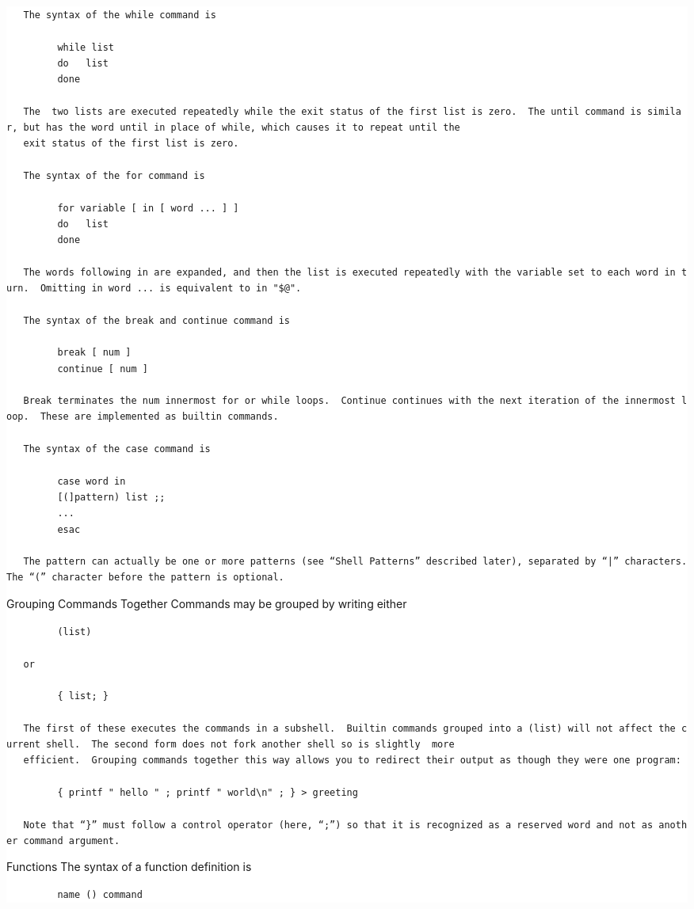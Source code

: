        The syntax of the while command is

             while list
             do   list
             done

       The  two lists are executed repeatedly while the exit status of the first list is zero.  The until command is similar, but has the word until in place of while, which causes it to repeat until the
       exit status of the first list is zero.

       The syntax of the for command is

             for variable [ in [ word ... ] ]
             do   list
             done

       The words following in are expanded, and then the list is executed repeatedly with the variable set to each word in turn.  Omitting in word ... is equivalent to in "$@".

       The syntax of the break and continue command is

             break [ num ]
             continue [ num ]

       Break terminates the num innermost for or while loops.  Continue continues with the next iteration of the innermost loop.  These are implemented as builtin commands.

       The syntax of the case command is

             case word in
             [(]pattern) list ;;
             ...
             esac

       The pattern can actually be one or more patterns (see “Shell Patterns” described later), separated by “|” characters.  The “(” character before the pattern is optional.

   Grouping Commands Together
       Commands may be grouped by writing either

             (list)

       or

             { list; }

       The first of these executes the commands in a subshell.  Builtin commands grouped into a (list) will not affect the current shell.  The second form does not fork another shell so is slightly  more
       efficient.  Grouping commands together this way allows you to redirect their output as though they were one program:

             { printf " hello " ; printf " world\n" ; } > greeting

       Note that “}” must follow a control operator (here, “;”) so that it is recognized as a reserved word and not as another command argument.

   Functions
       The syntax of a function definition is

             name () command
